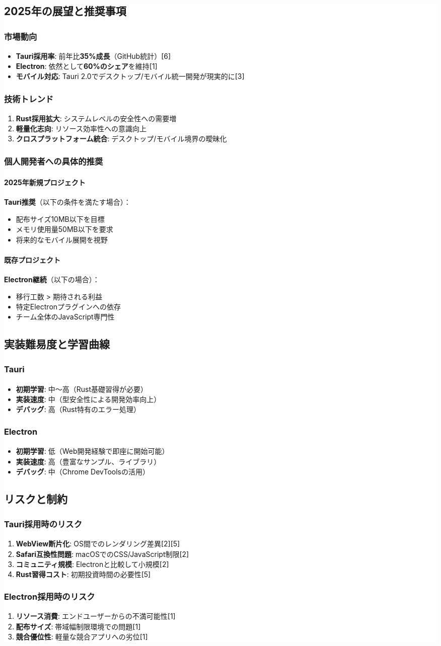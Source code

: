 ## 2025年の展望と推奨事項

### 市場動向
- **Tauri採用率**: 前年比**35%成長**（GitHub統計）[6]
- **Electron**: 依然として**60%のシェア**を維持[1]
- **モバイル対応**: Tauri 2.0でデスクトップ/モバイル統一開発が現実的に[3]

### 技術トレンド
1. **Rust採用拡大**: システムレベルの安全性への需要増
2. **軽量化志向**: リソース効率性への意識向上
3. **クロスプラットフォーム統合**: デスクトップ/モバイル境界の曖昧化

### 個人開発者への具体的推奨

#### 2025年新規プロジェクト
**Tauri推奨**（以下の条件を満たす場合）：
- 配布サイズ10MB以下を目標
- メモリ使用量50MB以下を要求
- 将来的なモバイル展開を視野

#### 既存プロジェクト
**Electron継続**（以下の場合）：
- 移行工数 > 期待される利益
- 特定Electronプラグインへの依存
- チーム全体のJavaScript専門性

## 実装難易度と学習曲線

### Tauri
- **初期学習**: 中～高（Rust基礎習得が必要）
- **実装速度**: 中（型安全性による開発効率向上）
- **デバッグ**: 高（Rust特有のエラー処理）

### Electron
- **初期学習**: 低（Web開発経験で即座に開始可能）
- **実装速度**: 高（豊富なサンプル、ライブラリ）
- **デバッグ**: 中（Chrome DevToolsの活用）

## リスクと制約

### Tauri採用時のリスク
1. **WebView断片化**: OS間でのレンダリング差異[2][5]
2. **Safari互換性問題**: macOSでのCSS/JavaScript制限[2]
3. **コミュニティ規模**: Electronと比較して小規模[2]
4. **Rust習得コスト**: 初期投資時間の必要性[5]

### Electron採用時のリスク
1. **リソース消費**: エンドユーザーからの不満可能性[1]
2. **配布サイズ**: 帯域幅制限環境での問題[1]
3. **競合優位性**: 軽量な競合アプリへの劣位[1]
